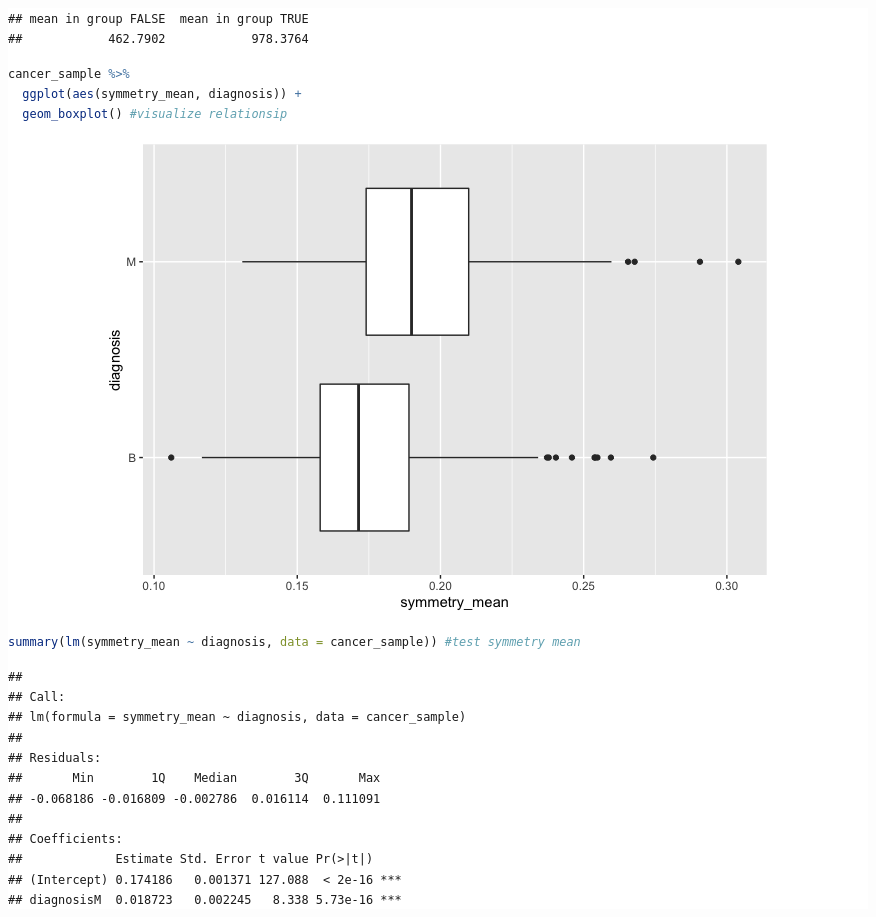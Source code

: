     ## mean in group FALSE  mean in group TRUE 
    ##            462.7902            978.3764

``` r
cancer_sample %>%
  ggplot(aes(symmetry_mean, diagnosis)) +
  geom_boxplot() #visualize relationsip
```

<img src="mda-mchester_m3_files/figure-gfm/correlation symmetry_mean and diagnosis-1.png" style="display: block; margin: auto;" />

``` r
summary(lm(symmetry_mean ~ diagnosis, data = cancer_sample)) #test symmetry mean
```

    ## 
    ## Call:
    ## lm(formula = symmetry_mean ~ diagnosis, data = cancer_sample)
    ## 
    ## Residuals:
    ##       Min        1Q    Median        3Q       Max 
    ## -0.068186 -0.016809 -0.002786  0.016114  0.111091 
    ## 
    ## Coefficients:
    ##             Estimate Std. Error t value Pr(>|t|)    
    ## (Intercept) 0.174186   0.001371 127.088  < 2e-16 ***
    ## diagnosisM  0.018723   0.002245   8.338 5.73e-16 ***